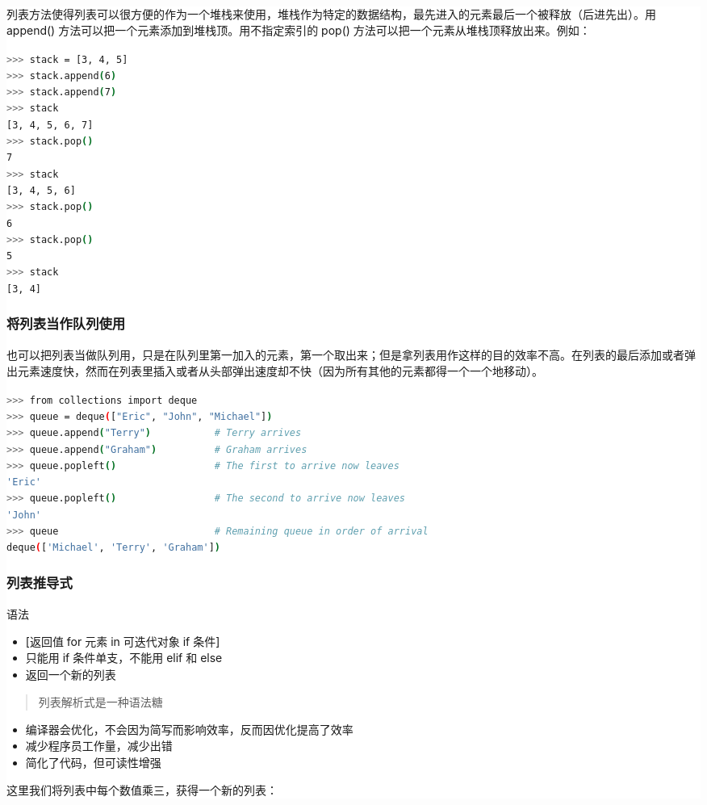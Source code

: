 列表方法使得列表可以很方便的作为一个堆栈来使用，堆栈作为特定的数据结构，最先进入的元素最后一个被释放（后进先出）。用 append() 方法可以把一个元素添加到堆栈顶。用不指定索引的 pop() 方法可以把一个元素从堆栈顶释放出来。例如：

```bash
>>> stack = [3, 4, 5]
>>> stack.append(6)
>>> stack.append(7)
>>> stack
[3, 4, 5, 6, 7]
>>> stack.pop()
7
>>> stack
[3, 4, 5, 6]
>>> stack.pop()
6
>>> stack.pop()
5
>>> stack
[3, 4]
```

### 将列表当作队列使用

也可以把列表当做队列用，只是在队列里第一加入的元素，第一个取出来；但是拿列表用作这样的目的效率不高。在列表的最后添加或者弹出元素速度快，然而在列表里插入或者从头部弹出速度却不快（因为所有其他的元素都得一个一个地移动）。

```bash
>>> from collections import deque
>>> queue = deque(["Eric", "John", "Michael"])
>>> queue.append("Terry")           # Terry arrives
>>> queue.append("Graham")          # Graham arrives
>>> queue.popleft()                 # The first to arrive now leaves
'Eric'
>>> queue.popleft()                 # The second to arrive now leaves
'John'
>>> queue                           # Remaining queue in order of arrival
deque(['Michael', 'Terry', 'Graham'])
```

### 列表推导式

语法

+ [返回值 for 元素 in 可迭代对象 if 条件]
+ 只能用 if 条件单支，不能用 elif 和 else
+ 返回一个新的列表

> 列表解析式是一种语法糖

+ 编译器会优化，不会因为简写而影响效率，反而因优化提高了效率
+ 减少程序员工作量，减少出错
+ 简化了代码，但可读性增强

这里我们将列表中每个数值乘三，获得一个新的列表：
